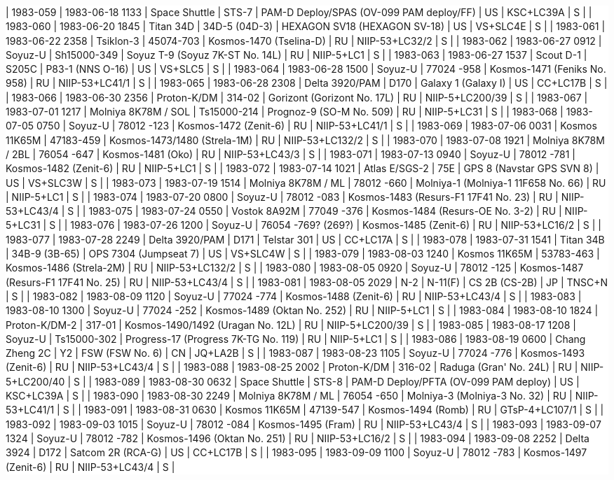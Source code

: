 | 1983-059 | 1983-06-18 1133 | Space Shuttle        | STS-7               | PAM-D Deploy/SPAS (OV-099 PAM deploy/FF) | US   | KSC+LC39A       | S   |
| 1983-060 | 1983-06-20 1845 | Titan 34D            | 34D-5  (04D-3)      | HEXAGON SV18 (HEXAGON SV-18)             | US   | VS+SLC4E        | S   |
| 1983-061 | 1983-06-22 2358 | Tsiklon-3            | 45074-703           | Kosmos-1470 (Tselina-D)                  | RU   | NIIP-53+LC32/2  | S   |
| 1983-062 | 1983-06-27 0912 | Soyuz-U              | Sh15000-349         | Soyuz T-9 (Soyuz 7K-ST No. 14L)          | RU   | NIIP-5+LC1      | S   |
| 1983-063 | 1983-06-27 1537 | Scout D-1            | S205C               | P83-1 (NNS O-16)                         | US   | VS+SLC5         | S   |
| 1983-064 | 1983-06-28 1500 | Soyuz-U              | 77024  -958         | Kosmos-1471 (Feniks No. 958)             | RU   | NIIP-53+LC41/1  | S   |
| 1983-065 | 1983-06-28 2308 | Delta 3920/PAM       | D170                | Galaxy 1 (Galaxy I)                      | US   | CC+LC17B        | S   |
| 1983-066 | 1983-06-30 2356 | Proton-K/DM          | 314-02              | Gorizont (Gorizont No. 17L)              | RU   | NIIP-5+LC200/39 | S   |
| 1983-067 | 1983-07-01 1217 | Molniya 8K78M / SOL  | Ts15000-214         | Prognoz-9 (SO-M No. 509)                 | RU   | NIIP-5+LC31     | S   |
| 1983-068 | 1983-07-05 0750 | Soyuz-U              | 78012  -123         | Kosmos-1472 (Zenit-6)                    | RU   | NIIP-53+LC41/1  | S   |
| 1983-069 | 1983-07-06 0031 | Kosmos 11K65M        | 47183-459           | Kosmos-1473/1480 (Strela-1M)             | RU   | NIIP-53+LC132/2 | S   |
| 1983-070 | 1983-07-08 1921 | Molniya 8K78M / 2BL  | 76054  -647         | Kosmos-1481 (Oko)                        | RU   | NIIP-53+LC43/3  | S   |
| 1983-071 | 1983-07-13 0940 | Soyuz-U              | 78012  -781         | Kosmos-1482 (Zenit-6)                    | RU   | NIIP-5+LC1      | S   |
| 1983-072 | 1983-07-14 1021 | Atlas E/SGS-2        | 75E                 | GPS 8 (Navstar GPS SVN 8)                | US   | VS+SLC3W        | S   |
| 1983-073 | 1983-07-19 1514 | Molniya 8K78M / ML   | 78012  -660         | Molniya-1 (Molniya-1 11F658 No. 66)      | RU   | NIIP-5+LC1      | S   |
| 1983-074 | 1983-07-20 0800 | Soyuz-U              | 78012  -083         | Kosmos-1483 (Resurs-F1 17F41 No. 23)     | RU   | NIIP-53+LC43/4  | S   |
| 1983-075 | 1983-07-24 0550 | Vostok 8A92M         | 77049  -376         | Kosmos-1484 (Resurs-OE No. 3-2)          | RU   | NIIP-5+LC31     | S   |
| 1983-076 | 1983-07-26 1200 | Soyuz-U              | 76054  -769? (269?) | Kosmos-1485 (Zenit-6)                    | RU   | NIIP-53+LC16/2  | S   |
| 1983-077 | 1983-07-28 2249 | Delta 3920/PAM       | D171                | Telstar 301                              | US   | CC+LC17A        | S   |
| 1983-078 | 1983-07-31 1541 | Titan 34B            | 34B-9  (3B-65)      | OPS 7304 (Jumpseat 7)                    | US   | VS+SLC4W        | S   |
| 1983-079 | 1983-08-03 1240 | Kosmos 11K65M        | 53783-463           | Kosmos-1486 (Strela-2M)                  | RU   | NIIP-53+LC132/2 | S   |
| 1983-080 | 1983-08-05 0920 | Soyuz-U              | 78012  -125         | Kosmos-1487 (Resurs-F1 17F41 No. 25)     | RU   | NIIP-53+LC43/4  | S   |
| 1983-081 | 1983-08-05 2029 | N-2                  | N-11(F)             | CS 2B (CS-2B)                            | JP   | TNSC+N          | S   |
| 1983-082 | 1983-08-09 1120 | Soyuz-U              | 77024  -774         | Kosmos-1488 (Zenit-6)                    | RU   | NIIP-53+LC43/4  | S   |
| 1983-083 | 1983-08-10 1300 | Soyuz-U              | 77024  -252         | Kosmos-1489 (Oktan No. 252)              | RU   | NIIP-5+LC1      | S   |
| 1983-084 | 1983-08-10 1824 | Proton-K/DM-2        | 317-01              | Kosmos-1490/1492 (Uragan No. 12L)        | RU   | NIIP-5+LC200/39 | S   |
| 1983-085 | 1983-08-17 1208 | Soyuz-U              | Ts15000-302         | Progress-17 (Progress 7K-TG No. 119)     | RU   | NIIP-5+LC1      | S   |
| 1983-086 | 1983-08-19 0600 | Chang Zheng 2C       | Y2                  | FSW (FSW No. 6)                          | CN   | JQ+LA2B         | S   |
| 1983-087 | 1983-08-23 1105 | Soyuz-U              | 77024  -776         | Kosmos-1493 (Zenit-6)                    | RU   | NIIP-53+LC43/4  | S   |
| 1983-088 | 1983-08-25 2002 | Proton-K/DM          | 316-02              | Raduga (Gran' No. 24L)                   | RU   | NIIP-5+LC200/40 | S   |
| 1983-089 | 1983-08-30 0632 | Space Shuttle        | STS-8               | PAM-D Deploy/PFTA (OV-099 PAM deploy)    | US   | KSC+LC39A       | S   |
| 1983-090 | 1983-08-30 2249 | Molniya 8K78M / ML   | 76054  -650         | Molniya-3 (Molniya-3 No. 32)             | RU   | NIIP-53+LC41/1  | S   |
| 1983-091 | 1983-08-31 0630 | Kosmos 11K65M        | 47139-547           | Kosmos-1494 (Romb)                       | RU   | GTsP-4+LC107/1  | S   |
| 1983-092 | 1983-09-03 1015 | Soyuz-U              | 78012  -084         | Kosmos-1495 (Fram)                       | RU   | NIIP-53+LC43/4  | S   |
| 1983-093 | 1983-09-07 1324 | Soyuz-U              | 78012  -782         | Kosmos-1496 (Oktan No. 251)              | RU   | NIIP-53+LC16/2  | S   |
| 1983-094 | 1983-09-08 2252 | Delta 3924           | D172                | Satcom 2R (RCA-G)                        | US   | CC+LC17B        | S   |
| 1983-095 | 1983-09-09 1100 | Soyuz-U              | 78012  -783         | Kosmos-1497 (Zenit-6)                    | RU   | NIIP-53+LC43/4  | S   |